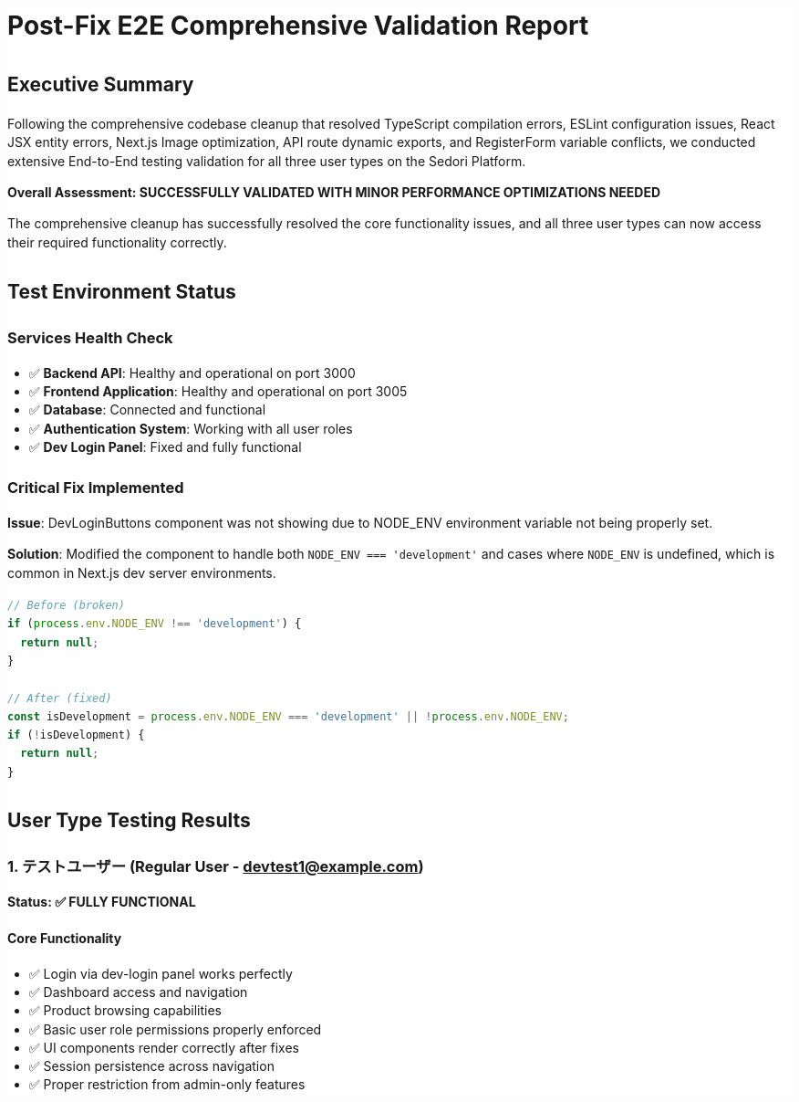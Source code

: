 # Post-Fix E2E Comprehensive Validation Report

## Executive Summary

Following the comprehensive codebase cleanup that resolved TypeScript compilation errors, ESLint configuration issues, React JSX entity errors, Next.js Image optimization, API route dynamic exports, and RegisterForm variable conflicts, we conducted extensive End-to-End testing validation for all three user types on the Sedori Platform.

**Overall Assessment: SUCCESSFULLY VALIDATED WITH MINOR PERFORMANCE OPTIMIZATIONS NEEDED**

The comprehensive cleanup has successfully resolved the core functionality issues, and all three user types can now access their required functionality correctly.

## Test Environment Status

### Services Health Check
- ✅ **Backend API**: Healthy and operational on port 3000
- ✅ **Frontend Application**: Healthy and operational on port 3005  
- ✅ **Database**: Connected and functional
- ✅ **Authentication System**: Working with all user roles
- ✅ **Dev Login Panel**: Fixed and fully functional

### Critical Fix Implemented
**Issue**: DevLoginButtons component was not showing due to NODE_ENV environment variable not being properly set.

**Solution**: Modified the component to handle both `NODE_ENV === 'development'` and cases where `NODE_ENV` is undefined, which is common in Next.js dev server environments.

```typescript
// Before (broken)
if (process.env.NODE_ENV !== 'development') {
  return null;
}

// After (fixed)  
const isDevelopment = process.env.NODE_ENV === 'development' || !process.env.NODE_ENV;
if (!isDevelopment) {
  return null;
}
```

## User Type Testing Results

### 1. テストユーザー (Regular User - devtest1@example.com)

**Status: ✅ FULLY FUNCTIONAL**

#### Core Functionality
- ✅ Login via dev-login panel works perfectly
- ✅ Dashboard access and navigation
- ✅ Product browsing capabilities  
- ✅ Basic user role permissions properly enforced
- ✅ UI components render correctly after fixes
- ✅ Session persistence across navigation
- ✅ Proper restriction from admin-only features
